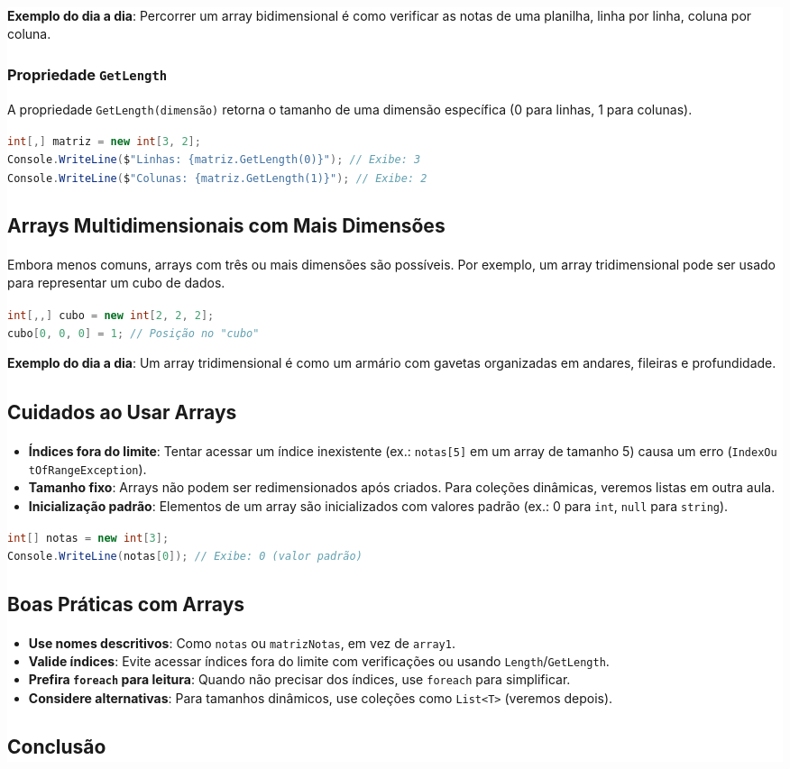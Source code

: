 
**Exemplo do dia a dia**: Percorrer um array bidimensional é como verificar as notas de uma planilha, linha por linha, coluna por coluna.

### Propriedade `GetLength`

A propriedade `GetLength(dimensão)` retorna o tamanho de uma dimensão específica (0 para linhas, 1 para colunas).

```csharp
int[,] matriz = new int[3, 2];
Console.WriteLine($"Linhas: {matriz.GetLength(0)}"); // Exibe: 3
Console.WriteLine($"Colunas: {matriz.GetLength(1)}"); // Exibe: 2
```

## Arrays Multidimensionais com Mais Dimensões

Embora menos comuns, arrays com três ou mais dimensões são possíveis. Por exemplo, um array tridimensional pode ser usado para representar um cubo de dados.

```csharp
int[,,] cubo = new int[2, 2, 2];
cubo[0, 0, 0] = 1; // Posição no "cubo"
```

**Exemplo do dia a dia**: Um array tridimensional é como um armário com gavetas organizadas em andares, fileiras e profundidade.

## Cuidados ao Usar Arrays

- **Índices fora do limite**: Tentar acessar um índice inexistente (ex.: `notas[5]` em um array de tamanho 5) causa um erro (`IndexOutOfRangeException`).
- **Tamanho fixo**: Arrays não podem ser redimensionados após criados. Para coleções dinâmicas, veremos listas em outra aula.
- **Inicialização padrão**: Elementos de um array são inicializados com valores padrão (ex.: 0 para `int`, `null` para `string`).

```csharp
int[] notas = new int[3];
Console.WriteLine(notas[0]); // Exibe: 0 (valor padrão)
```

## Boas Práticas com Arrays

- **Use nomes descritivos**: Como `notas` ou `matrizNotas`, em vez de `array1`.
- **Valide índices**: Evite acessar índices fora do limite com verificações ou usando `Length`/`GetLength`.
- **Prefira `foreach` para leitura**: Quando não precisar dos índices, use `foreach` para simplificar.
- **Considere alternativas**: Para tamanhos dinâmicos, use coleções como `List<T>` (veremos depois).

## Conclusão
